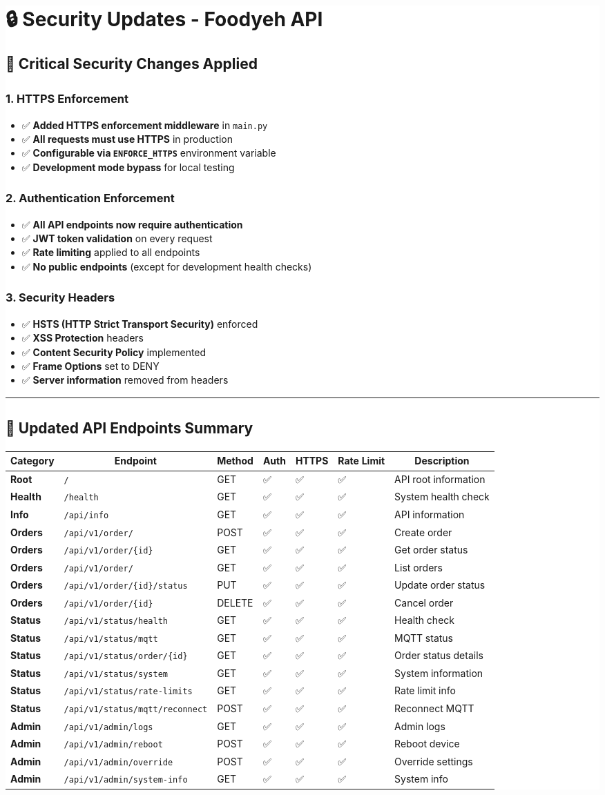 # 🔒 Security Updates - Foodyeh API

## 🚨 **Critical Security Changes Applied**

### **1. HTTPS Enforcement**
- ✅ **Added HTTPS enforcement middleware** in `main.py`
- ✅ **All requests must use HTTPS** in production
- ✅ **Configurable via `ENFORCE_HTTPS`** environment variable
- ✅ **Development mode bypass** for local testing

### **2. Authentication Enforcement**
- ✅ **All API endpoints now require authentication**
- ✅ **JWT token validation** on every request
- ✅ **Rate limiting** applied to all endpoints
- ✅ **No public endpoints** (except for development health checks)

### **3. Security Headers**
- ✅ **HSTS (HTTP Strict Transport Security)** enforced
- ✅ **XSS Protection** headers
- ✅ **Content Security Policy** implemented
- ✅ **Frame Options** set to DENY
- ✅ **Server information** removed from headers

---

## **🔗 Updated API Endpoints Summary**

| **Category** | **Endpoint** | **Method** | **Auth** | **HTTPS** | **Rate Limit** | **Description** |
|-------------|-------------|------------|----------|------------|----------------|-----------------|
| **Root** | `/` | GET | ✅ | ✅ | ✅ | API root information |
| **Health** | `/health` | GET | ✅ | ✅ | ✅ | System health check |
| **Info** | `/api/info` | GET | ✅ | ✅ | ✅ | API information |
| **Orders** | `/api/v1/order/` | POST | ✅ | ✅ | ✅ | Create order |
| **Orders** | `/api/v1/order/{id}` | GET | ✅ | ✅ | ✅ | Get order status |
| **Orders** | `/api/v1/order/` | GET | ✅ | ✅ | ✅ | List orders |
| **Orders** | `/api/v1/order/{id}/status` | PUT | ✅ | ✅ | ✅ | Update order status |
| **Orders** | `/api/v1/order/{id}` | DELETE | ✅ | ✅ | ✅ | Cancel order |
| **Status** | `/api/v1/status/health` | GET | ✅ | ✅ | ✅ | Health check |
| **Status** | `/api/v1/status/mqtt` | GET | ✅ | ✅ | ✅ | MQTT status |
| **Status** | `/api/v1/status/order/{id}` | GET | ✅ | ✅ | ✅ | Order status details |
| **Status** | `/api/v1/status/system` | GET | ✅ | ✅ | ✅ | System information |
| **Status** | `/api/v1/status/rate-limits` | GET | ✅ | ✅ | ✅ | Rate limit info |
| **Status** | `/api/v1/status/mqtt/reconnect` | POST | ✅ | ✅ | ✅ | Reconnect MQTT |
| **Admin** | `/api/v1/admin/logs` | GET | ✅ | ✅ | ✅ | Admin logs |
| **Admin** | `/api/v1/admin/reboot` | POST | ✅ | ✅ | ✅ | Reboot device |
| **Admin** | `/api/v1/admin/override` | POST | ✅ | ✅ | ✅ | Override settings |
| **Admin** | `/api/v1/admin/system-info` | GET | ✅ | ✅ | ✅ | System info |